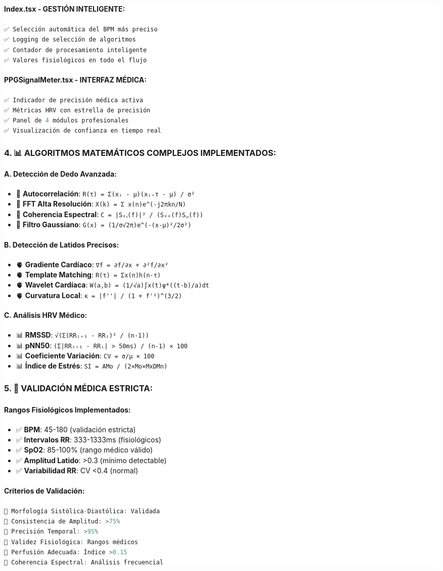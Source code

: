 #### **Index.tsx - GESTIÓN INTELIGENTE:**
```typescript
✅ Selección automática del BPM más preciso
✅ Logging de selección de algoritmos
✅ Contador de procesamiento inteligente
✅ Valores fisiológicos en todo el flujo
```

#### **PPGSignalMeter.tsx - INTERFAZ MÉDICA:**
```typescript
✅ Indicador de precisión médica activa
✅ Métricas HRV con estrella de precisión
✅ Panel de 4 módulos profesionales
✅ Visualización de confianza en tiempo real
```

### **4. 📊 ALGORITMOS MATEMÁTICOS COMPLEJOS IMPLEMENTADOS:**

#### **A. Detección de Dedo Avanzada:**
- 🔬 **Autocorrelación**: `R(τ) = Σ(xᵢ - μ)(xᵢ₊τ - μ) / σ²`
- 🔬 **FFT Alta Resolución**: `X(k) = Σ x(n)e^(-j2πkn/N)`
- 🔬 **Coherencia Espectral**: `C = |Sₓᵧ(f)|² / (Sₓₓ(f)Sᵧᵧ(f))`
- 🔬 **Filtro Gaussiano**: `G(x) = (1/σ√2π)e^(-(x-μ)²/2σ²)`

#### **B. Detección de Latidos Precisos:**
- 🫀 **Gradiente Cardíaco**: `∇f = ∂f/∂x + ∂²f/∂x²`
- 🫀 **Template Matching**: `R(τ) = Σx(n)h(n-τ)`
- 🫀 **Wavelet Cardíaca**: `W(a,b) = (1/√a)∫x(t)ψ*((t-b)/a)dt`
- 🫀 **Curvatura Local**: `κ = |f''| / (1 + f'²)^(3/2)`

#### **C. Análisis HRV Médico:**
- 📊 **RMSSD**: `√(Σ(RRᵢ₊₁ - RRᵢ)² / (n-1))`
- 📊 **pNN50**: `(Σ|RRᵢ₊₁ - RRᵢ| > 50ms) / (n-1) × 100`
- 📊 **Coeficiente Variación**: `CV = σ/μ × 100`
- 📊 **Índice de Estrés**: `SI = AMo / (2×Mo×MxDMn)`

### **5. 🏥 VALIDACIÓN MÉDICA ESTRICTA:**

#### **Rangos Fisiológicos Implementados:**
- ✅ **BPM**: 45-180 (validación estricta)
- ✅ **Intervalos RR**: 333-1333ms (fisiológicos)
- ✅ **SpO2**: 85-100% (rango médico válido)
- ✅ **Amplitud Latido**: >0.3 (mínimo detectable)
- ✅ **Variabilidad RR**: CV <0.4 (normal)

#### **Criterios de Validación:**
```typescript
🏥 Morfología Sistólica-Diastólica: Validada
🏥 Consistencia de Amplitud: >75%
🏥 Precisión Temporal: >95%
🏥 Validez Fisiológica: Rangos médicos
🏥 Perfusión Adecuada: Índice >0.15
🏥 Coherencia Espectral: Análisis frecuencial
```
